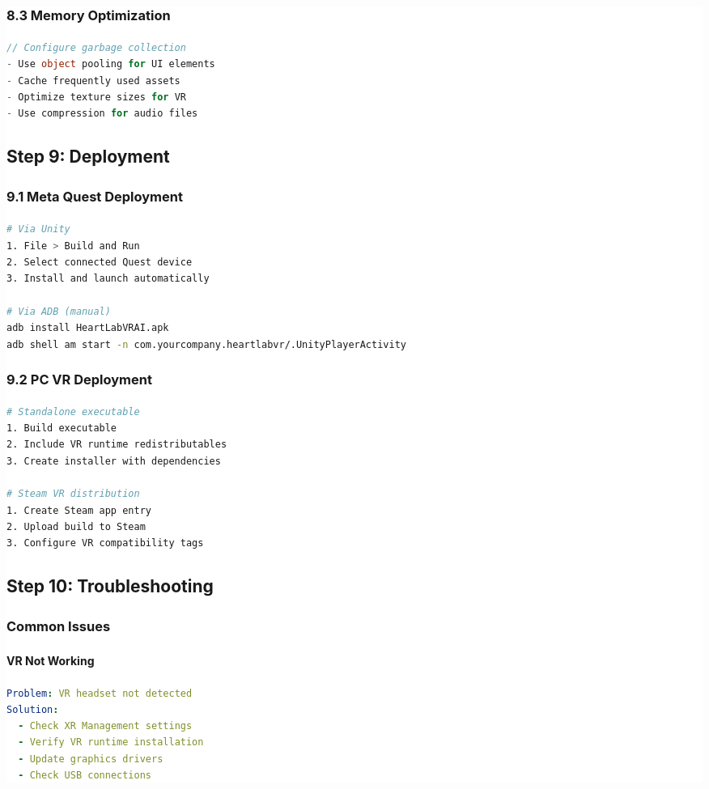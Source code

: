 ### 8.3 Memory Optimization
```csharp
// Configure garbage collection
- Use object pooling for UI elements
- Cache frequently used assets
- Optimize texture sizes for VR
- Use compression for audio files
```

## Step 9: Deployment

### 9.1 Meta Quest Deployment
```bash
# Via Unity
1. File > Build and Run
2. Select connected Quest device
3. Install and launch automatically

# Via ADB (manual)
adb install HeartLabVRAI.apk
adb shell am start -n com.yourcompany.heartlabvr/.UnityPlayerActivity
```

### 9.2 PC VR Deployment
```bash
# Standalone executable
1. Build executable
2. Include VR runtime redistributables
3. Create installer with dependencies

# Steam VR distribution
1. Create Steam app entry
2. Upload build to Steam
3. Configure VR compatibility tags
```

## Step 10: Troubleshooting

### Common Issues

#### VR Not Working
```yaml
Problem: VR headset not detected
Solution: 
  - Check XR Management settings
  - Verify VR runtime installation
  - Update graphics drivers
  - Check USB connections
```

